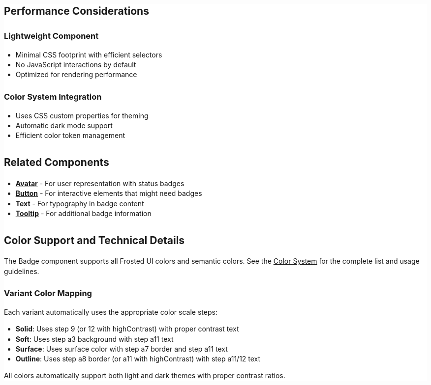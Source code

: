 ## Performance Considerations

### Lightweight Component

- Minimal CSS footprint with efficient selectors
- No JavaScript interactions by default
- Optimized for rendering performance

### Color System Integration

- Uses CSS custom properties for theming
- Automatic dark mode support
- Efficient color token management

## Related Components

- **[Avatar](../avatar/avatar.ai.md)** - For user representation with status badges
- **[Button](../button/button.ai.md)** - For interactive elements that might need badges
- **[Text](../text/text.ai.md)** - For typography in badge content
- **[Tooltip](../tooltip/tooltip.ai.md)** - For additional badge information

## Color Support and Technical Details

The Badge component supports all Frosted UI colors and semantic colors. See the [Color System](/COLOR_SYSTEM_README.md) for the complete list and usage guidelines.

### Variant Color Mapping

Each variant automatically uses the appropriate color scale steps:

- **Solid**: Uses step 9 (or 12 with highContrast) with proper contrast text
- **Soft**: Uses step a3 background with step a11 text
- **Surface**: Uses surface color with step a7 border and step a11 text
- **Outline**: Uses step a8 border (or a11 with highContrast) with step a11/12 text

All colors automatically support both light and dark themes with proper contrast ratios.
